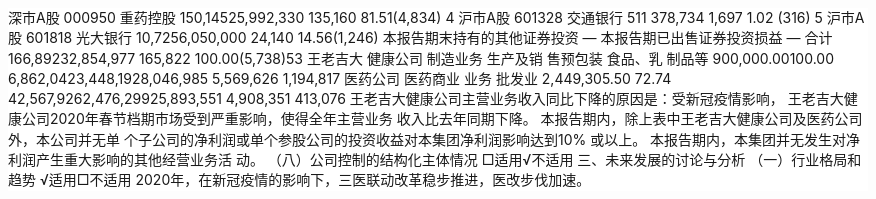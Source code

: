 深市A股
000950
重药控股
150,14525,992,330
135,160
81.51(4,834)
4
沪市A股
601328
交通银行
511
378,734
1,697
1.02
(316)
5
沪市A股
601818
光大银行
10,7256,050,000
24,140
14.56(1,246)
本报告期末持有的其他证券投资
—
本报告期已出售证券投资损益
—
合计
166,89232,854,977
165,822
100.00(5,738)53
王老吉大
健康公司
制造业务
生产及销
售预包装
食品、乳
制品等
900,000.00100.00
6,862,0423,448,1928,046,985
5,569,626
1,194,817
医药公司
医药商业
业务
批发业
2,449,305.50
72.74
42,567,9262,476,29925,893,551
4,908,351
413,076
王老吉大健康公司主营业务收入同比下降的原因是：受新冠疫情影响，
王老吉大健康公司2020年春节档期市场受到严重影响，使得全年主营业务
收入比去年同期下降。
本报告期内，除上表中王老吉大健康公司及医药公司外，本公司并无单
个子公司的净利润或单个参股公司的投资收益对本集团净利润影响达到10%
或以上。
本报告期内，本集团并无发生对净利润产生重大影响的其他经营业务活
动。
（八）公司控制的结构化主体情况
□适用√不适用
三、未来发展的讨论与分析
（一）行业格局和趋势
√适用□不适用
2020年，在新冠疫情的影响下，三医联动改革稳步推进，医改步伐加速。